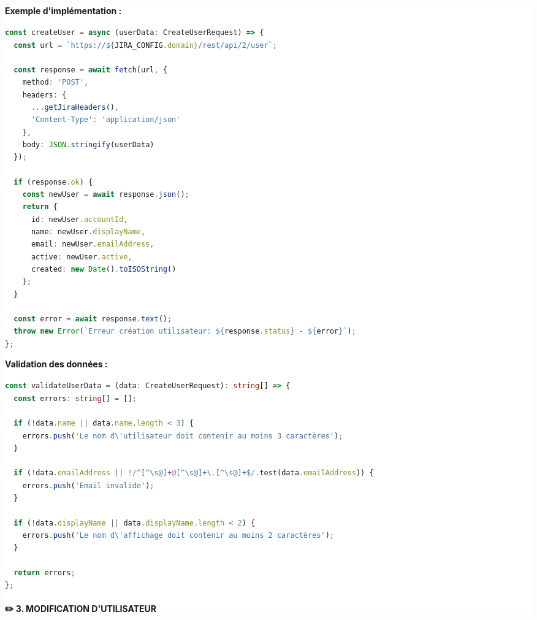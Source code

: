 **Exemple d'implémentation :**
```typescript
const createUser = async (userData: CreateUserRequest) => {
  const url = `https://${JIRA_CONFIG.domain}/rest/api/2/user`;
  
  const response = await fetch(url, {
    method: 'POST',
    headers: {
      ...getJiraHeaders(),
      'Content-Type': 'application/json'
    },
    body: JSON.stringify(userData)
  });
  
  if (response.ok) {
    const newUser = await response.json();
    return {
      id: newUser.accountId,
      name: newUser.displayName,
      email: newUser.emailAddress,
      active: newUser.active,
      created: new Date().toISOString()
    };
  }
  
  const error = await response.text();
  throw new Error(`Erreur création utilisateur: ${response.status} - ${error}`);
};
```

**Validation des données :**
```typescript
const validateUserData = (data: CreateUserRequest): string[] => {
  const errors: string[] = [];
  
  if (!data.name || data.name.length < 3) {
    errors.push('Le nom d\'utilisateur doit contenir au moins 3 caractères');
  }
  
  if (!data.emailAddress || !/^[^\s@]+@[^\s@]+\.[^\s@]+$/.test(data.emailAddress)) {
    errors.push('Email invalide');
  }
  
  if (!data.displayName || data.displayName.length < 2) {
    errors.push('Le nom d\'affichage doit contenir au moins 2 caractères');
  }
  
  return errors;
};
```

#### ✏️ 3. MODIFICATION D'UTILISATEUR
